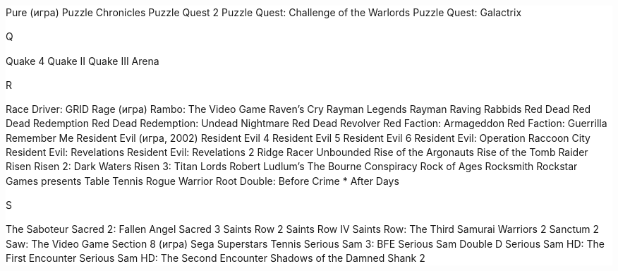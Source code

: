 Pure (игра)
Puzzle Chronicles
Puzzle Quest 2
Puzzle Quest: Challenge of the Warlords
Puzzle Quest: Galactrix

Q

Quake 4
Quake II
Quake III Arena

R

Race Driver: GRID
Rage (игра)
Rambo: The Video Game
Raven’s Cry
Rayman Legends
Rayman Raving Rabbids
Red Dead
Red Dead Redemption
Red Dead Redemption: Undead Nightmare
Red Dead Revolver
Red Faction: Armageddon
Red Faction: Guerrilla
Remember Me
Resident Evil (игра, 2002)
Resident Evil 4
Resident Evil 5
Resident Evil 6
Resident Evil: Operation Raccoon City
Resident Evil: Revelations
Resident Evil: Revelations 2
Ridge Racer Unbounded
Rise of the Argonauts
Rise of the Tomb Raider
Risen
Risen 2: Dark Waters
Risen 3: Titan Lords
Robert Ludlum’s The Bourne Conspiracy
Rock of Ages
Rocksmith
Rockstar Games presents Table Tennis
Rogue Warrior
Root Double: Before Crime * After Days

S

The Saboteur
Sacred 2: Fallen Angel
Sacred 3
Saints Row 2
Saints Row IV
Saints Row: The Third
Samurai Warriors 2
Sanctum 2
Saw: The Video Game
Section 8 (игра)
Sega Superstars Tennis
Serious Sam 3: BFE
Serious Sam Double D
Serious Sam HD: The First Encounter
Serious Sam HD: The Second Encounter
Shadows of the Damned
Shank 2